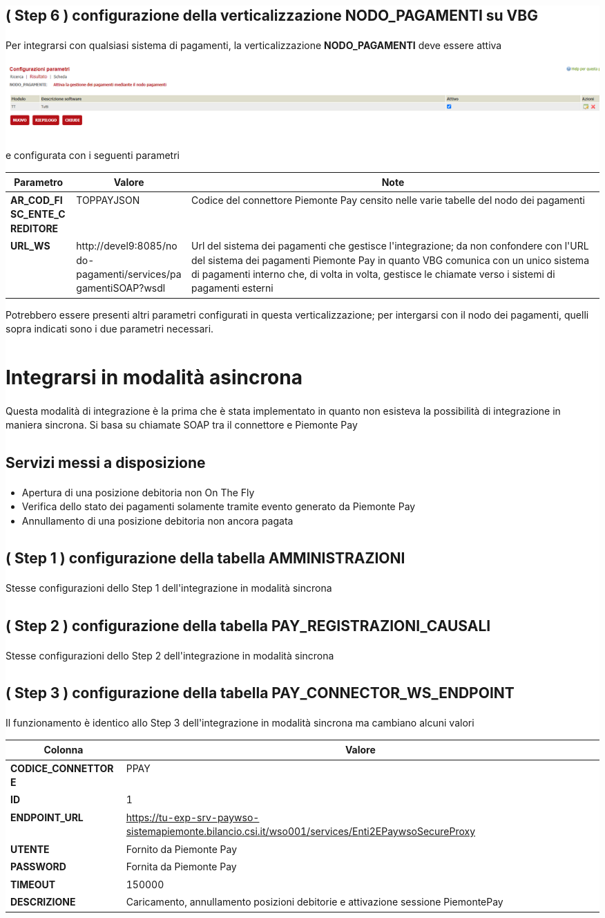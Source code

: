 ## ( Step 6 ) configurazione della verticalizzazione NODO_PAGAMENTI su VBG
Per integrarsi con qualsiasi sistema di pagamenti, la verticalizzazione **NODO_PAGAMENTI** deve essere attiva

![](./immagini/piemontepay/verticalizzazione-nodo-pagamenti.png)

e configurata con i seguenti parametri

| Parametro | Valore | Note |
| ------ | ------ | ------ |
| **AR_COD_FISC_ENTE_CREDITORE** | TOPPAYJSON | Codice del connettore Piemonte Pay censito nelle varie tabelle del nodo dei pagamenti |
| **URL_WS** | http://devel9:8085/nodo-pagamenti/services/pagamentiSOAP?wsdl | Url del sistema dei pagamenti che gestisce l'integrazione; da non confondere con l'URL del sistema dei pagamenti Piemonte Pay in quanto VBG comunica con un unico sistema di pagamenti interno che, di volta in volta, gestisce le chiamate verso i sistemi di pagamenti esterni |

Potrebbero essere presenti altri parametri configurati in questa verticalizzazione; per intergarsi con il nodo dei pagamenti, quelli sopra indicati sono i due parametri necessari.

# Integrarsi in modalità asincrona
Questa modalità di integrazione è la prima che è stata implementato in quanto non esisteva la possibilità di integrazione in maniera sincrona. Si basa su chiamate SOAP tra il connettore e Piemonte Pay

## Servizi messi a disposizione
- Apertura di una posizione debitoria non On The Fly
- Verifica dello stato dei pagamenti solamente tramite evento generato da Piemonte Pay
- Annullamento di una posizione debitoria non ancora pagata

## ( Step 1 ) configurazione della tabella AMMINISTRAZIONI
Stesse configurazioni dello Step 1 dell'integrazione in modalità sincrona

## ( Step 2 ) configurazione della tabella PAY_REGISTRAZIONI_CAUSALI
Stesse configurazioni dello Step 2 dell'integrazione in modalità sincrona

## ( Step 3 ) configurazione della tabella PAY_CONNECTOR_WS_ENDPOINT
Il funzionamento è identico allo Step 3 dell'integrazione in modalità sincrona ma cambiano alcuni valori

| Colonna | Valore |
| ------ | ------ |
| **CODICE_CONNETTORE** | PPAY |
| **ID** | 1  |  |
| **ENDPOINT_URL** | https://tu-exp-srv-paywso-sistemapiemonte.bilancio.csi.it/wso001/services/Enti2EPaywsoSecureProxy |
| **UTENTE** | Fornito da Piemonte Pay |
| **PASSWORD** | Fornita da Piemonte Pay |
| **TIMEOUT** | 150000 |
| **DESCRIZIONE** | Caricamento, annullamento posizioni debitorie e attivazione sessione PiemontePay |
